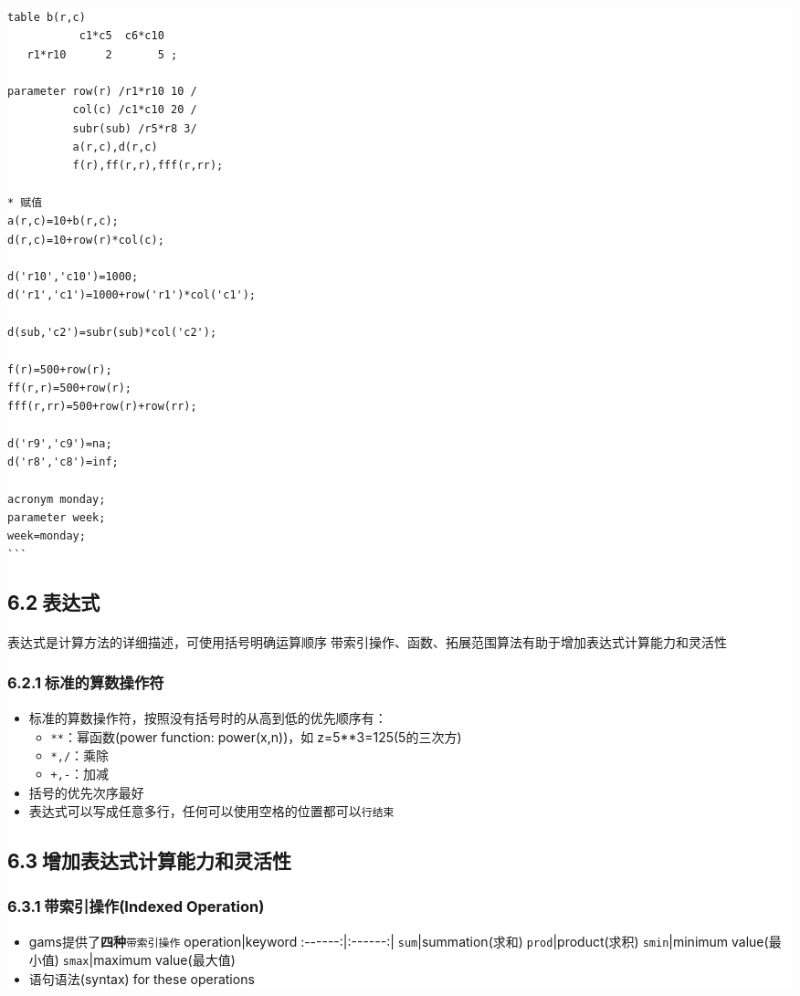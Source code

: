     table b(r,c)
               c1*c5  c6*c10
       r1*r10      2       5 ;

    parameter row(r) /r1*r10 10 /
              col(c) /c1*c10 20 /
              subr(sub) /r5*r8 3/
              a(r,c),d(r,c)
              f(r),ff(r,r),fff(r,rr);

    * 赋值
    a(r,c)=10+b(r,c);
    d(r,c)=10+row(r)*col(c);

    d('r10','c10')=1000;
    d('r1','c1')=1000+row('r1')*col('c1');

    d(sub,'c2')=subr(sub)*col('c2');

    f(r)=500+row(r);
    ff(r,r)=500+row(r);
    fff(r,rr)=500+row(r)+row(rr);

    d('r9','c9')=na;
    d('r8','c8')=inf;

    acronym monday;
    parameter week;
    week=monday;
    ```

## 6.2 表达式

表达式是计算方法的详细描述，可使用括号明确运算顺序
带索引操作、函数、拓展范围算法有助于增加表达式计算能力和灵活性

### 6.2.1 标准的算数操作符

* 标准的算数操作符，按照没有括号时的从高到低的优先顺序有：
  * `**`：幂函数(power function: power(x,n))，如 z=5**3=125(5的三次方)
  * `*,/`：乘除
  * `+,-`：加减
* 括号的优先次序最好
* 表达式可以写成任意多行，任何可以使用空格的位置都可以`行结束`

## 6.3 增加表达式计算能力和灵活性

### 6.3.1 带索引操作(Indexed Operation)

* gams提供了**四种**`带索引操作`
    operation|keyword
   :------:|:------:|
   `sum`|summation(求和)
   `prod`|product(求积)
   `smin`|minimum value(最小值)
   `smax`|maximum value(最大值)
* 语句语法(syntax) for these operations

